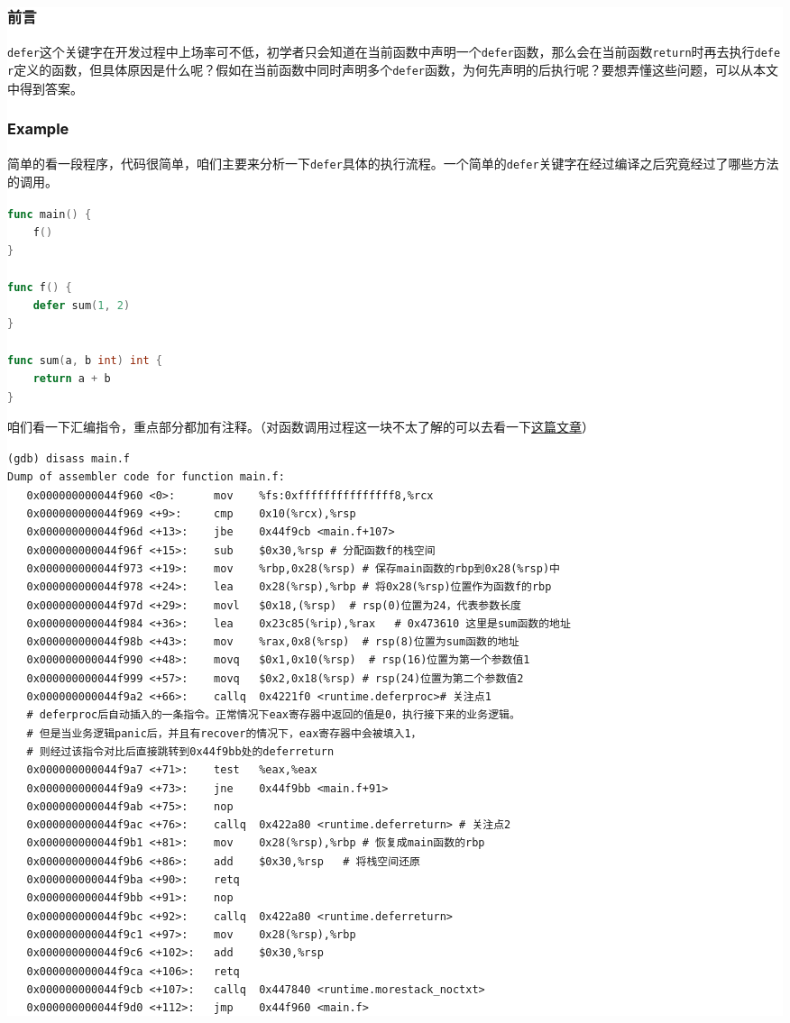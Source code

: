 ### 前言

`defer`这个关键字在开发过程中上场率可不低，初学者只会知道在当前函数中声明一个`defer`函数，那么会在当前函数`return`时再去执行`defer`定义的函数，但具体原因是什么呢？假如在当前函数中同时声明多个`defer`函数，为何先声明的后执行呢？要想弄懂这些问题，可以从本文中得到答案。

### Example

简单的看一段程序，代码很简单，咱们主要来分析一下`defer`具体的执行流程。一个简单的`defer`关键字在经过编译之后究竟经过了哪些方法的调用。

```go
func main() {
	f()
}

func f() {
	defer sum(1, 2)
}

func sum(a, b int) int {
	return a + b
}
```

咱们看一下汇编指令，重点部分都加有注释。（对函数调用过程这一块不太了解的可以去看一下[这篇文章](https://cloud.tencent.com/developer/article/1450282)）

```assembly
(gdb) disass main.f
Dump of assembler code for function main.f:                                
   0x000000000044f960 <0>:      mov    %fs:0xfffffffffffffff8,%rcx     
   0x000000000044f969 <+9>:     cmp    0x10(%rcx),%rsp                             
   0x000000000044f96d <+13>:    jbe    0x44f9cb <main.f+107>                       
   0x000000000044f96f <+15>:    sub    $0x30,%rsp # 分配函数f的栈空间
   0x000000000044f973 <+19>:    mov    %rbp,0x28(%rsp) # 保存main函数的rbp到0x28(%rsp)中
   0x000000000044f978 <+24>:    lea    0x28(%rsp),%rbp # 将0x28(%rsp)位置作为函数f的rbp
   0x000000000044f97d <+29>:    movl   $0x18,(%rsp)  # rsp(0)位置为24，代表参数长度     
   0x000000000044f984 <+36>:    lea    0x23c85(%rip),%rax   # 0x473610 这里是sum函数的地址   
   0x000000000044f98b <+43>:    mov    %rax,0x8(%rsp)  # rsp(8)位置为sum函数的地址     
   0x000000000044f990 <+48>:    movq   $0x1,0x10(%rsp)  # rsp(16)位置为第一个参数值1
   0x000000000044f999 <+57>:    movq   $0x2,0x18(%rsp) # rsp(24)位置为第二个参数值2
   0x000000000044f9a2 <+66>:    callq  0x4221f0 <runtime.deferproc># 关注点1 
   # deferproc后自动插入的一条指令。正常情况下eax寄存器中返回的值是0，执行接下来的业务逻辑。
   # 但是当业务逻辑panic后，并且有recover的情况下，eax寄存器中会被填入1，
   # 则经过该指令对比后直接跳转到0x44f9bb处的deferreturn
   0x000000000044f9a7 <+71>:    test   %eax,%eax  
   0x000000000044f9a9 <+73>:    jne    0x44f9bb <main.f+91>                         
   0x000000000044f9ab <+75>:    nop                                                 
   0x000000000044f9ac <+76>:    callq  0x422a80 <runtime.deferreturn> # 关注点2
   0x000000000044f9b1 <+81>:    mov    0x28(%rsp),%rbp # 恢复成main函数的rbp       
   0x000000000044f9b6 <+86>:    add    $0x30,%rsp   # 将栈空间还原
   0x000000000044f9ba <+90>:    retq    
   0x000000000044f9bb <+91>:	nop
   0x000000000044f9bc <+92>:	callq  0x422a80 <runtime.deferreturn>
   0x000000000044f9c1 <+97>:	mov    0x28(%rsp),%rbp
   0x000000000044f9c6 <+102>:	add    $0x30,%rsp
   0x000000000044f9ca <+106>:	retq   
   0x000000000044f9cb <+107>:	callq  0x447840 <runtime.morestack_noctxt>
   0x000000000044f9d0 <+112>:	jmp    0x44f960 <main.f>

```

